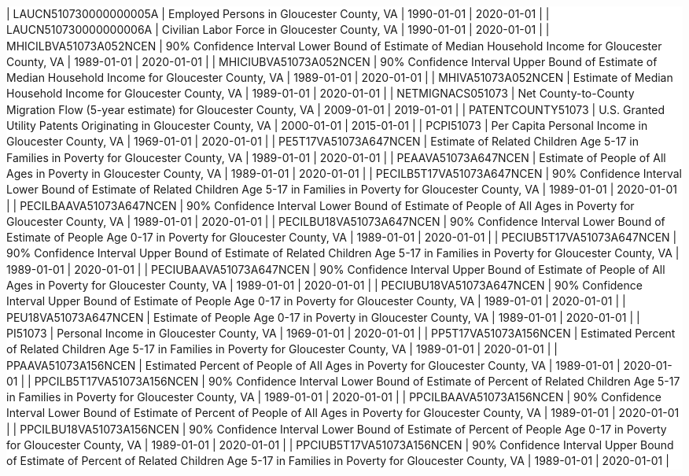 | LAUCN510730000000005A     | Employed Persons in Gloucester County, VA                                                                                                                                      | 1990-01-01          | 2020-01-01        |
| LAUCN510730000000006A     | Civilian Labor Force in Gloucester County, VA                                                                                                                                  | 1990-01-01          | 2020-01-01        |
| MHICILBVA51073A052NCEN    | 90% Confidence Interval Lower Bound of Estimate of Median Household Income for Gloucester County, VA                                                                           | 1989-01-01          | 2020-01-01        |
| MHICIUBVA51073A052NCEN    | 90% Confidence Interval Upper Bound of Estimate of Median Household Income for Gloucester County, VA                                                                           | 1989-01-01          | 2020-01-01        |
| MHIVA51073A052NCEN        | Estimate of Median Household Income for Gloucester County, VA                                                                                                                  | 1989-01-01          | 2020-01-01        |
| NETMIGNACS051073          | Net County-to-County Migration Flow (5-year estimate) for Gloucester County, VA                                                                                                | 2009-01-01          | 2019-01-01        |
| PATENTCOUNTY51073         | U.S. Granted Utility Patents Originating in Gloucester County, VA                                                                                                              | 2000-01-01          | 2015-01-01        |
| PCPI51073                 | Per Capita Personal Income in Gloucester County, VA                                                                                                                            | 1969-01-01          | 2020-01-01        |
| PE5T17VA51073A647NCEN     | Estimate of Related Children Age 5-17 in Families in Poverty for Gloucester County, VA                                                                                         | 1989-01-01          | 2020-01-01        |
| PEAAVA51073A647NCEN       | Estimate of People of All Ages in Poverty in Gloucester County, VA                                                                                                             | 1989-01-01          | 2020-01-01        |
| PECILB5T17VA51073A647NCEN | 90% Confidence Interval Lower Bound of Estimate of Related Children Age 5-17 in Families in Poverty for Gloucester County, VA                                                  | 1989-01-01          | 2020-01-01        |
| PECILBAAVA51073A647NCEN   | 90% Confidence Interval Lower Bound of Estimate of People of All Ages in Poverty for Gloucester County, VA                                                                     | 1989-01-01          | 2020-01-01        |
| PECILBU18VA51073A647NCEN  | 90% Confidence Interval Lower Bound of Estimate of People Age 0-17 in Poverty for Gloucester County, VA                                                                        | 1989-01-01          | 2020-01-01        |
| PECIUB5T17VA51073A647NCEN | 90% Confidence Interval Upper Bound of Estimate of Related Children Age 5-17 in Families in Poverty for Gloucester County, VA                                                  | 1989-01-01          | 2020-01-01        |
| PECIUBAAVA51073A647NCEN   | 90% Confidence Interval Upper Bound of Estimate of People of All Ages in Poverty for Gloucester County, VA                                                                     | 1989-01-01          | 2020-01-01        |
| PECIUBU18VA51073A647NCEN  | 90% Confidence Interval Upper Bound of Estimate of People Age 0-17 in Poverty for Gloucester County, VA                                                                        | 1989-01-01          | 2020-01-01        |
| PEU18VA51073A647NCEN      | Estimate of People Age 0-17 in Poverty in Gloucester County, VA                                                                                                                | 1989-01-01          | 2020-01-01        |
| PI51073                   | Personal Income in Gloucester County, VA                                                                                                                                       | 1969-01-01          | 2020-01-01        |
| PP5T17VA51073A156NCEN     | Estimated Percent of Related Children Age 5-17 in Families in Poverty for Gloucester County, VA                                                                                | 1989-01-01          | 2020-01-01        |
| PPAAVA51073A156NCEN       | Estimated Percent of People of All Ages in Poverty for Gloucester County, VA                                                                                                   | 1989-01-01          | 2020-01-01        |
| PPCILB5T17VA51073A156NCEN | 90% Confidence Interval Lower Bound of Estimate of Percent of Related Children Age 5-17 in Families in Poverty for Gloucester County, VA                                       | 1989-01-01          | 2020-01-01        |
| PPCILBAAVA51073A156NCEN   | 90% Confidence Interval Lower Bound of Estimate of Percent of People of All Ages in Poverty for Gloucester County, VA                                                          | 1989-01-01          | 2020-01-01        |
| PPCILBU18VA51073A156NCEN  | 90% Confidence Interval Lower Bound of Estimate of Percent of People Age 0-17 in Poverty for Gloucester County, VA                                                             | 1989-01-01          | 2020-01-01        |
| PPCIUB5T17VA51073A156NCEN | 90% Confidence Interval Upper Bound of Estimate of Percent of Related Children Age 5-17 in Families in Poverty for Gloucester County, VA                                       | 1989-01-01          | 2020-01-01        |